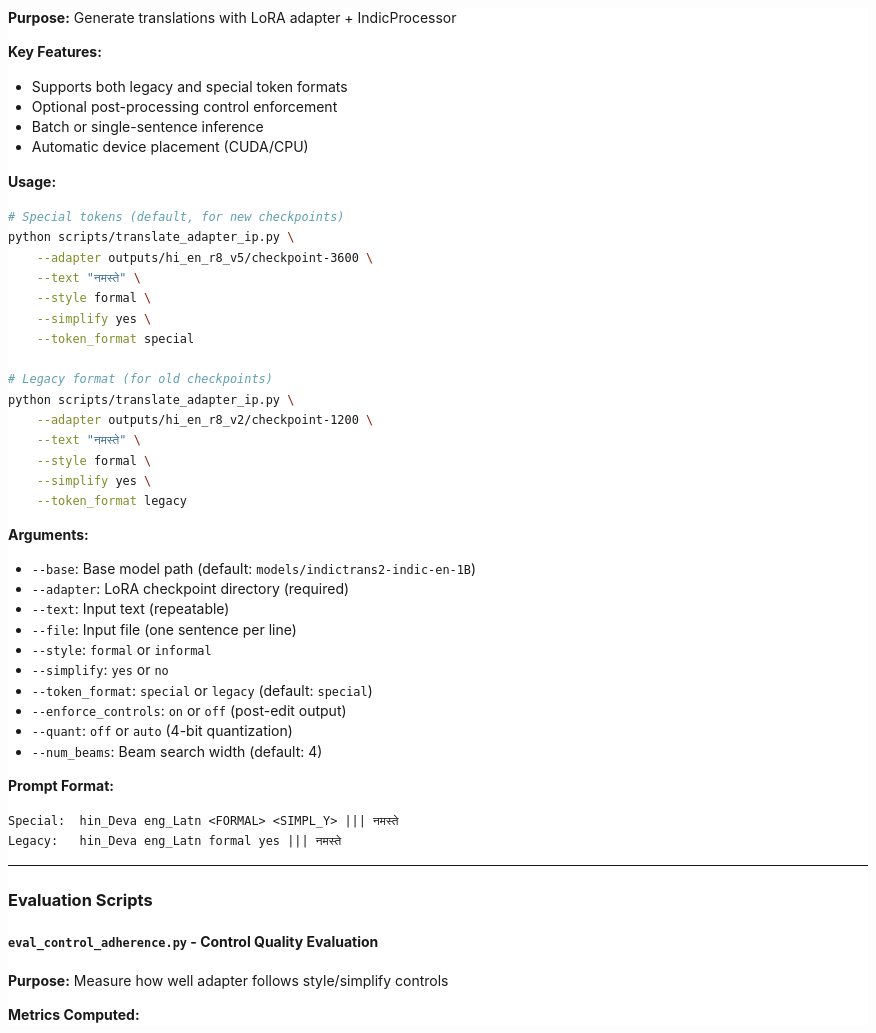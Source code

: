 **Purpose:** Generate translations with LoRA adapter + IndicProcessor

**Key Features:**
- Supports both legacy and special token formats
- Optional post-processing control enforcement
- Batch or single-sentence inference
- Automatic device placement (CUDA/CPU)

**Usage:**
```bash
# Special tokens (default, for new checkpoints)
python scripts/translate_adapter_ip.py \
    --adapter outputs/hi_en_r8_v5/checkpoint-3600 \
    --text "नमस्ते" \
    --style formal \
    --simplify yes \
    --token_format special

# Legacy format (for old checkpoints)
python scripts/translate_adapter_ip.py \
    --adapter outputs/hi_en_r8_v2/checkpoint-1200 \
    --text "नमस्ते" \
    --style formal \
    --simplify yes \
    --token_format legacy
```

**Arguments:**
- `--base`: Base model path (default: `models/indictrans2-indic-en-1B`)
- `--adapter`: LoRA checkpoint directory (required)
- `--text`: Input text (repeatable)
- `--file`: Input file (one sentence per line)
- `--style`: `formal` or `informal`
- `--simplify`: `yes` or `no`
- `--token_format`: `special` or `legacy` (default: `special`)
- `--enforce_controls`: `on` or `off` (post-edit output)
- `--quant`: `off` or `auto` (4-bit quantization)
- `--num_beams`: Beam search width (default: 4)

**Prompt Format:**
```
Special:  hin_Deva eng_Latn <FORMAL> <SIMPL_Y> ||| नमस्ते
Legacy:   hin_Deva eng_Latn formal yes ||| नमस्ते
```

---

### Evaluation Scripts

#### `eval_control_adherence.py` - Control Quality Evaluation

**Purpose:** Measure how well adapter follows style/simplify controls

**Metrics Computed:**
